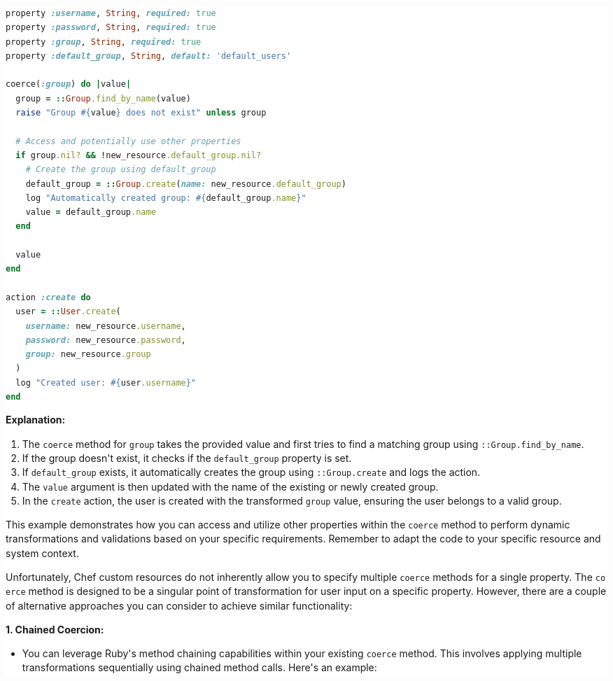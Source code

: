 ```ruby
property :username, String, required: true
property :password, String, required: true
property :group, String, required: true
property :default_group, String, default: 'default_users'

coerce(:group) do |value|
  group = ::Group.find_by_name(value)
  raise "Group #{value} does not exist" unless group

  # Access and potentially use other properties
  if group.nil? && !new_resource.default_group.nil?
    # Create the group using default_group
    default_group = ::Group.create(name: new_resource.default_group)
    log "Automatically created group: #{default_group.name}"
    value = default_group.name
  end

  value
end

action :create do
  user = ::User.create(
    username: new_resource.username,
    password: new_resource.password,
    group: new_resource.group
  )
  log "Created user: #{user.username}"
end
```

**Explanation:**

1. The `coerce` method for `group` takes the provided value and first tries to find a matching group using `::Group.find_by_name`.
2. If the group doesn't exist, it checks if the `default_group` property is set.
3. If `default_group` exists, it automatically creates the group using `::Group.create` and logs the action.
4. The `value` argument is then updated with the name of the existing or newly created group.
5. In the `create` action, the user is created with the transformed `group` value, ensuring the user belongs to a valid group.

This example demonstrates how you can access and utilize other properties within the `coerce` method to perform dynamic transformations and validations based on your specific requirements. Remember to adapt the code to your specific resource and system context.

Unfortunately, Chef custom resources do not inherently allow you to specify multiple `coerce` methods for a single property. The `coerce` method is designed to be a singular point of transformation for user input on a specific property. However, there are a couple of alternative approaches you can consider to achieve similar functionality:

**1. Chained Coercion:**

* You can leverage Ruby's method chaining capabilities within your existing `coerce` method. This involves applying multiple transformations sequentially using chained method calls. Here's an example:
